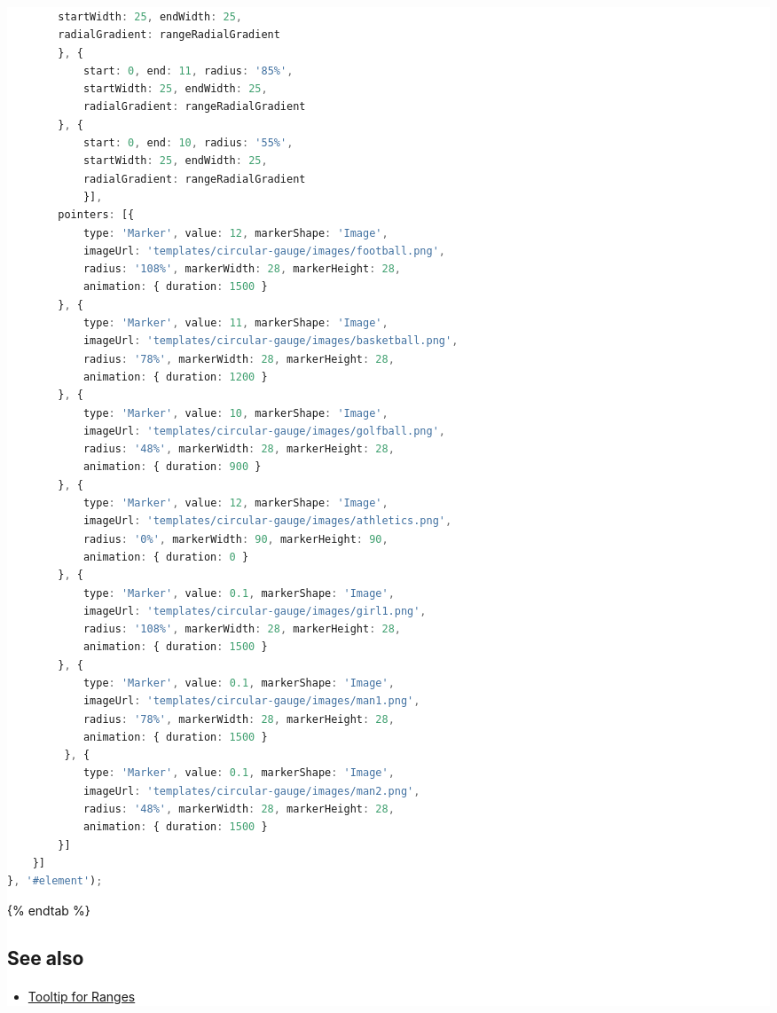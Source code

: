 ```typescript
        startWidth: 25, endWidth: 25,
        radialGradient: rangeRadialGradient
        }, {
            start: 0, end: 11, radius: '85%',
            startWidth: 25, endWidth: 25,
            radialGradient: rangeRadialGradient
        }, {
            start: 0, end: 10, radius: '55%',
            startWidth: 25, endWidth: 25,
            radialGradient: rangeRadialGradient
            }],
        pointers: [{
            type: 'Marker', value: 12, markerShape: 'Image',
            imageUrl: 'templates/circular-gauge/images/football.png',
            radius: '108%', markerWidth: 28, markerHeight: 28,
            animation: { duration: 1500 }
        }, {
            type: 'Marker', value: 11, markerShape: 'Image',
            imageUrl: 'templates/circular-gauge/images/basketball.png',
            radius: '78%', markerWidth: 28, markerHeight: 28,
            animation: { duration: 1200 }
        }, {
            type: 'Marker', value: 10, markerShape: 'Image',
            imageUrl: 'templates/circular-gauge/images/golfball.png',
            radius: '48%', markerWidth: 28, markerHeight: 28,
            animation: { duration: 900 }
        }, {
            type: 'Marker', value: 12, markerShape: 'Image',
            imageUrl: 'templates/circular-gauge/images/athletics.png',
            radius: '0%', markerWidth: 90, markerHeight: 90,
            animation: { duration: 0 }
        }, {
            type: 'Marker', value: 0.1, markerShape: 'Image',
            imageUrl: 'templates/circular-gauge/images/girl1.png',
            radius: '108%', markerWidth: 28, markerHeight: 28,
            animation: { duration: 1500 }
        }, {
            type: 'Marker', value: 0.1, markerShape: 'Image',
            imageUrl: 'templates/circular-gauge/images/man1.png',
            radius: '78%', markerWidth: 28, markerHeight: 28,
            animation: { duration: 1500 }
         }, {
            type: 'Marker', value: 0.1, markerShape: 'Image',
            imageUrl: 'templates/circular-gauge/images/man2.png',
            radius: '48%', markerWidth: 28, markerHeight: 28,
            animation: { duration: 1500 }
        }]
    }]
}, '#element');

```

{% endtab %}

## See also

* [Tooltip for Ranges](https://ej2.syncfusion.com/documentation/circular-gauge/gauge-user-interaction/tooltip-for-ranges-and-annotations/)